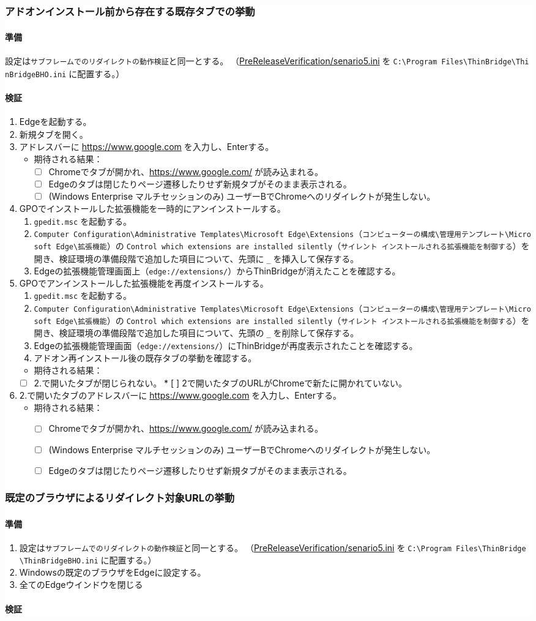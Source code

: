 
### アドオンインストール前から存在する既存タブでの挙動

#### 準備

設定は`サブフレームでのリダイレクトの動作検証`と同一とする。
（[PreReleaseVerification/senario5.ini](PreReleaseVerification/senario5.ini) を `C:\Program Files\ThinBridge\ThinBridgeBHO.ini` に配置する。）

#### 検証

1. Edgeを起動する。
2. 新規タブを開く。
3. アドレスバーに https://www.google.com を入力し、Enterする。
   * 期待される結果：
     * [ ] Chromeでタブが開かれ、https://www.google.com/ が読み込まれる。
     * [ ] Edgeのタブは閉じたりページ遷移したりせず新規タブがそのまま表示される。
     * [ ] (Windows Enterprise マルチセッションのみ) ユーザーBでChromeへのリダイレクトが発生しない。
4. GPOでインストールした拡張機能を一時的にアンインストールする。
   1. `gpedit.msc` を起動する。
   2. `Computer Configuration\Administrative Templates\Microsoft Edge\Extensions`（`コンピューターの構成\管理用テンプレート\Microsoft Edge\拡張機能`）の `Control which extensions are installed silently`（`サイレント インストールされる拡張機能を制御する`）を開き、検証環境の準備段階で追加した項目について、先頭に `_` を挿入して保存する。
   3. Edgeの拡張機能管理画面上（`edge://extensions/`）からThinBridgeが消えたことを確認する。
5. GPOでアンインストールした拡張機能を再度インストールする。
   1. `gpedit.msc` を起動する。
   2. `Computer Configuration\Administrative Templates\Microsoft Edge\Extensions`（`コンピューターの構成\管理用テンプレート\Microsoft Edge\拡張機能`）の `Control which extensions are installed silently`（`サイレント インストールされる拡張機能を制御する`）を開き、検証環境の準備段階で追加した項目について、先頭の `_` を削除して保存する。
   3. Edgeの拡張機能管理画面（`edge://extensions/`）にThinBridgeが再度表示されたことを確認する。
   4. アドオン再インストール後の既存タブの挙動を確認する。
     * 期待される結果：
      * [ ] 2.で開いたタブが閉じられない。
	   * [ ] 2で開いたタブのURLがChromeで新たに開かれていない。
6. 2.で開いたタブのアドレスバーに https://www.google.com を入力し、Enterする。
   * 期待される結果：
     * [ ] Chromeでタブが開かれ、https://www.google.com/ が読み込まれる。
     * [ ] (Windows Enterprise マルチセッションのみ) ユーザーBでChromeへのリダイレクトが発生しない。
     * [ ] Edgeのタブは閉じたりページ遷移したりせず新規タブがそのまま表示される。


### 既定のブラウザによるリダイレクト対象URLの挙動

#### 準備

1. 設定は`サブフレームでのリダイレクトの動作検証`と同一とする。
   （[PreReleaseVerification/senario5.ini](PreReleaseVerification/senario5.ini) を `C:\Program Files\ThinBridge\ThinBridgeBHO.ini` に配置する。）
2. Windowsの既定のブラウザをEdgeに設定する。
3. 全てのEdgeウインドウを閉じる

#### 検証
